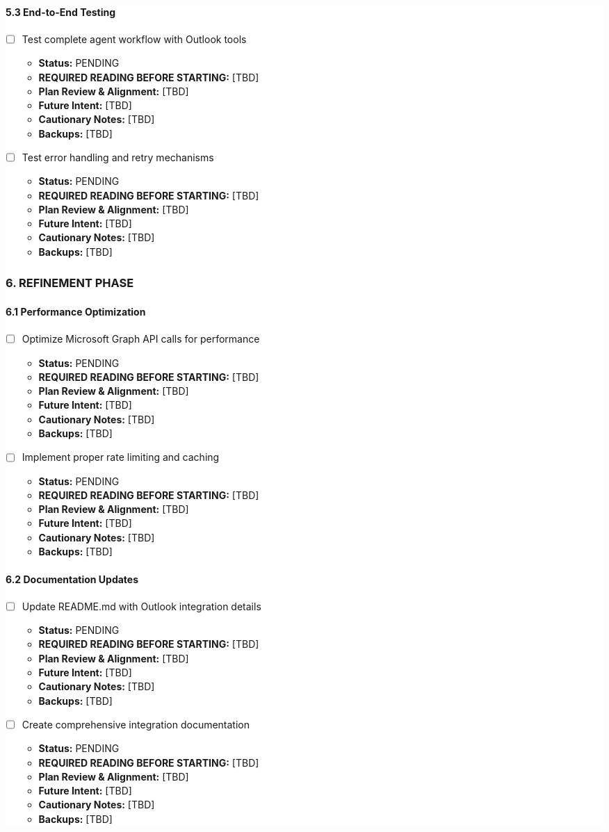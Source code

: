 #### 5.3 End-to-End Testing
- [ ] Test complete agent workflow with Outlook tools
  - **Status:** PENDING
  - **REQUIRED READING BEFORE STARTING:** [TBD]
  - **Plan Review & Alignment:** [TBD]
  - **Future Intent:** [TBD]
  - **Cautionary Notes:** [TBD]
  - **Backups:** [TBD]

- [ ] Test error handling and retry mechanisms
  - **Status:** PENDING
  - **REQUIRED READING BEFORE STARTING:** [TBD]
  - **Plan Review & Alignment:** [TBD]
  - **Future Intent:** [TBD]
  - **Cautionary Notes:** [TBD]
  - **Backups:** [TBD]

### 6. REFINEMENT PHASE

#### 6.1 Performance Optimization
- [ ] Optimize Microsoft Graph API calls for performance
  - **Status:** PENDING
  - **REQUIRED READING BEFORE STARTING:** [TBD]
  - **Plan Review & Alignment:** [TBD]
  - **Future Intent:** [TBD]
  - **Cautionary Notes:** [TBD]
  - **Backups:** [TBD]

- [ ] Implement proper rate limiting and caching
  - **Status:** PENDING
  - **REQUIRED READING BEFORE STARTING:** [TBD]
  - **Plan Review & Alignment:** [TBD]
  - **Future Intent:** [TBD]
  - **Cautionary Notes:** [TBD]
  - **Backups:** [TBD]

#### 6.2 Documentation Updates
- [ ] Update README.md with Outlook integration details
  - **Status:** PENDING
  - **REQUIRED READING BEFORE STARTING:** [TBD]
  - **Plan Review & Alignment:** [TBD]
  - **Future Intent:** [TBD]
  - **Cautionary Notes:** [TBD]
  - **Backups:** [TBD]

- [ ] Create comprehensive integration documentation
  - **Status:** PENDING
  - **REQUIRED READING BEFORE STARTING:** [TBD]
  - **Plan Review & Alignment:** [TBD]
  - **Future Intent:** [TBD]
  - **Cautionary Notes:** [TBD]
  - **Backups:** [TBD]
